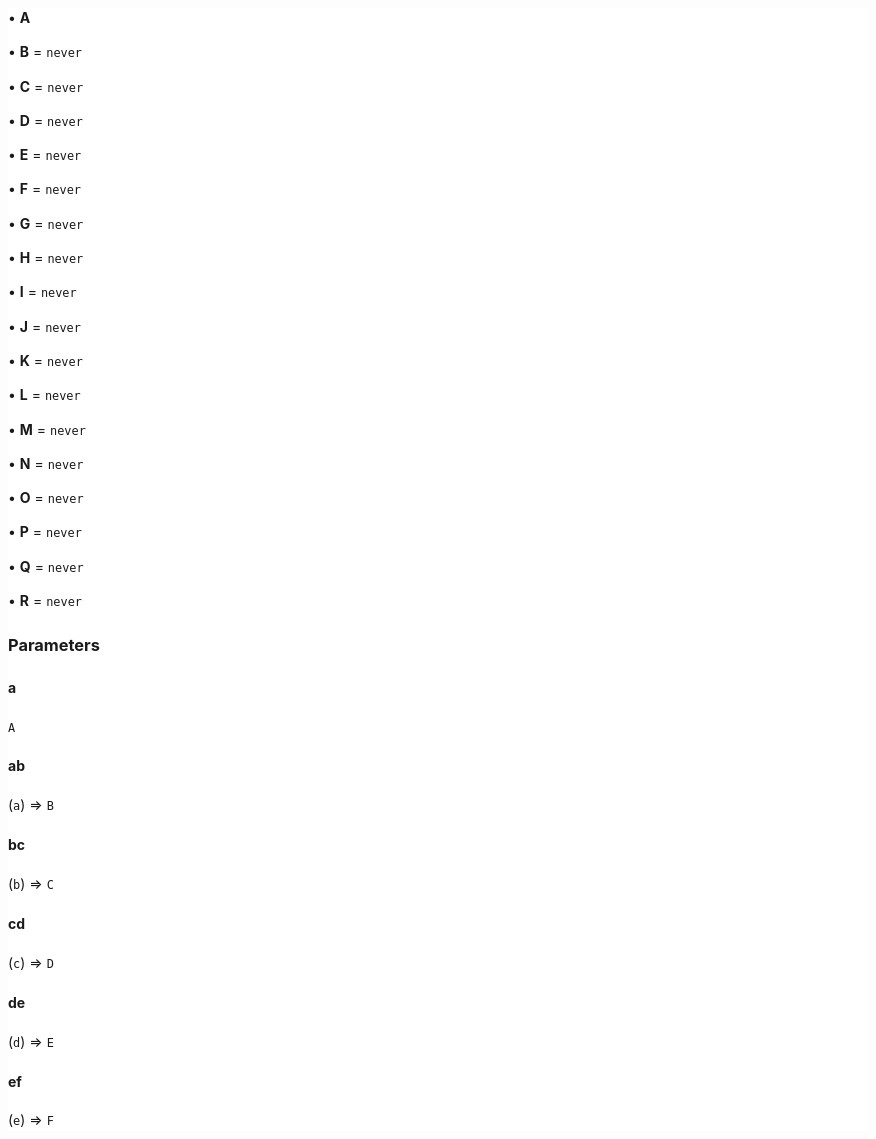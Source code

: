 • **A**

• **B** = `never`

• **C** = `never`

• **D** = `never`

• **E** = `never`

• **F** = `never`

• **G** = `never`

• **H** = `never`

• **I** = `never`

• **J** = `never`

• **K** = `never`

• **L** = `never`

• **M** = `never`

• **N** = `never`

• **O** = `never`

• **P** = `never`

• **Q** = `never`

• **R** = `never`

### Parameters

#### a

`A`

#### ab

(`a`) => `B`

#### bc

(`b`) => `C`

#### cd

(`c`) => `D`

#### de

(`d`) => `E`

#### ef

(`e`) => `F`
